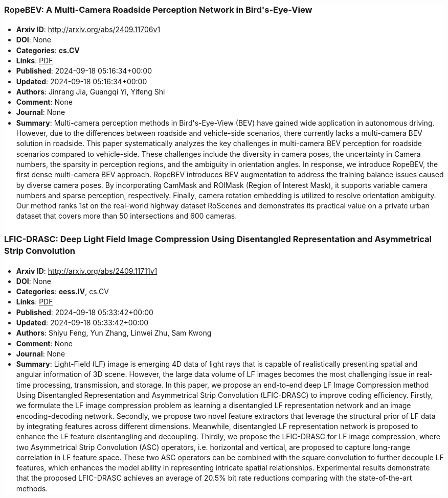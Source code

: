 

### RopeBEV: A Multi-Camera Roadside Perception Network in Bird's-Eye-View
- **Arxiv ID**: http://arxiv.org/abs/2409.11706v1
- **DOI**: None
- **Categories**: **cs.CV**
- **Links**: [PDF](http://arxiv.org/pdf/2409.11706v1)
- **Published**: 2024-09-18 05:16:34+00:00
- **Updated**: 2024-09-18 05:16:34+00:00
- **Authors**: Jinrang Jia, Guangqi Yi, Yifeng Shi
- **Comment**: None
- **Journal**: None
- **Summary**: Multi-camera perception methods in Bird's-Eye-View (BEV) have gained wide application in autonomous driving. However, due to the differences between roadside and vehicle-side scenarios, there currently lacks a multi-camera BEV solution in roadside. This paper systematically analyzes the key challenges in multi-camera BEV perception for roadside scenarios compared to vehicle-side. These challenges include the diversity in camera poses, the uncertainty in Camera numbers, the sparsity in perception regions, and the ambiguity in orientation angles. In response, we introduce RopeBEV, the first dense multi-camera BEV approach. RopeBEV introduces BEV augmentation to address the training balance issues caused by diverse camera poses. By incorporating CamMask and ROIMask (Region of Interest Mask), it supports variable camera numbers and sparse perception, respectively. Finally, camera rotation embedding is utilized to resolve orientation ambiguity. Our method ranks 1st on the real-world highway dataset RoScenes and demonstrates its practical value on a private urban dataset that covers more than 50 intersections and 600 cameras.



### LFIC-DRASC: Deep Light Field Image Compression Using Disentangled Representation and Asymmetrical Strip Convolution
- **Arxiv ID**: http://arxiv.org/abs/2409.11711v1
- **DOI**: None
- **Categories**: **eess.IV**, cs.CV
- **Links**: [PDF](http://arxiv.org/pdf/2409.11711v1)
- **Published**: 2024-09-18 05:33:42+00:00
- **Updated**: 2024-09-18 05:33:42+00:00
- **Authors**: Shiyu Feng, Yun Zhang, Linwei Zhu, Sam Kwong
- **Comment**: None
- **Journal**: None
- **Summary**: Light-Field (LF) image is emerging 4D data of light rays that is capable of realistically presenting spatial and angular information of 3D scene. However, the large data volume of LF images becomes the most challenging issue in real-time processing, transmission, and storage. In this paper, we propose an end-to-end deep LF Image Compression method Using Disentangled Representation and Asymmetrical Strip Convolution (LFIC-DRASC) to improve coding efficiency. Firstly, we formulate the LF image compression problem as learning a disentangled LF representation network and an image encoding-decoding network. Secondly, we propose two novel feature extractors that leverage the structural prior of LF data by integrating features across different dimensions. Meanwhile, disentangled LF representation network is proposed to enhance the LF feature disentangling and decoupling. Thirdly, we propose the LFIC-DRASC for LF image compression, where two Asymmetrical Strip Convolution (ASC) operators, i.e. horizontal and vertical, are proposed to capture long-range correlation in LF feature space. These two ASC operators can be combined with the square convolution to further decouple LF features, which enhances the model ability in representing intricate spatial relationships. Experimental results demonstrate that the proposed LFIC-DRASC achieves an average of 20.5\% bit rate reductions comparing with the state-of-the-art methods.

